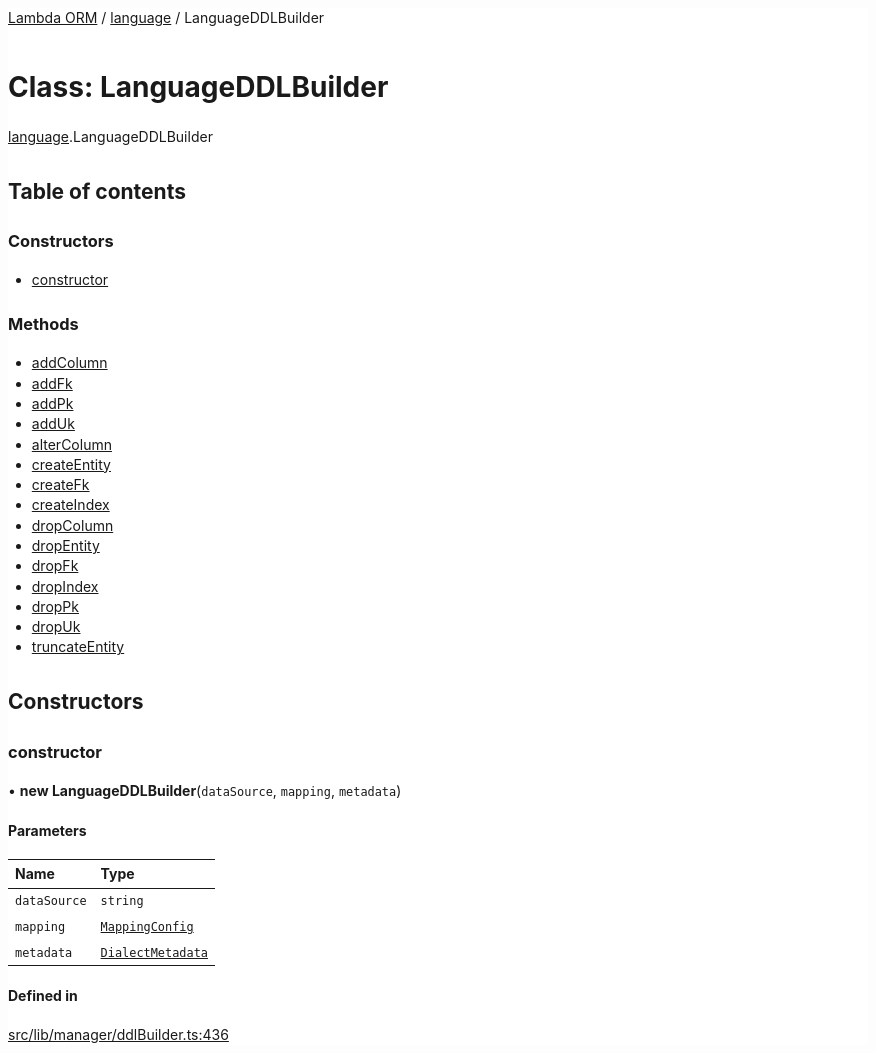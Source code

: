 [Lambda ORM](../README.md) / [language](../modules/language.md) / LanguageDDLBuilder

# Class: LanguageDDLBuilder

[language](../modules/language.md).LanguageDDLBuilder

## Table of contents

### Constructors

- [constructor](language.LanguageDDLBuilder.md#constructor)

### Methods

- [addColumn](language.LanguageDDLBuilder.md#addcolumn)
- [addFk](language.LanguageDDLBuilder.md#addfk)
- [addPk](language.LanguageDDLBuilder.md#addpk)
- [addUk](language.LanguageDDLBuilder.md#adduk)
- [alterColumn](language.LanguageDDLBuilder.md#altercolumn)
- [createEntity](language.LanguageDDLBuilder.md#createentity)
- [createFk](language.LanguageDDLBuilder.md#createfk)
- [createIndex](language.LanguageDDLBuilder.md#createindex)
- [dropColumn](language.LanguageDDLBuilder.md#dropcolumn)
- [dropEntity](language.LanguageDDLBuilder.md#dropentity)
- [dropFk](language.LanguageDDLBuilder.md#dropfk)
- [dropIndex](language.LanguageDDLBuilder.md#dropindex)
- [dropPk](language.LanguageDDLBuilder.md#droppk)
- [dropUk](language.LanguageDDLBuilder.md#dropuk)
- [truncateEntity](language.LanguageDDLBuilder.md#truncateentity)

## Constructors

### constructor

• **new LanguageDDLBuilder**(`dataSource`, `mapping`, `metadata`)

#### Parameters

| Name | Type |
| :------ | :------ |
| `dataSource` | `string` |
| `mapping` | [`MappingConfig`](manager.MappingConfig.md) |
| `metadata` | [`DialectMetadata`](language.DialectMetadata.md) |

#### Defined in

[src/lib/manager/ddlBuilder.ts:436](https://github.com/FlavioLionelRita/lambda-orm/blob/c4a0e00/src/lib/manager/ddlBuilder.ts#L436)
